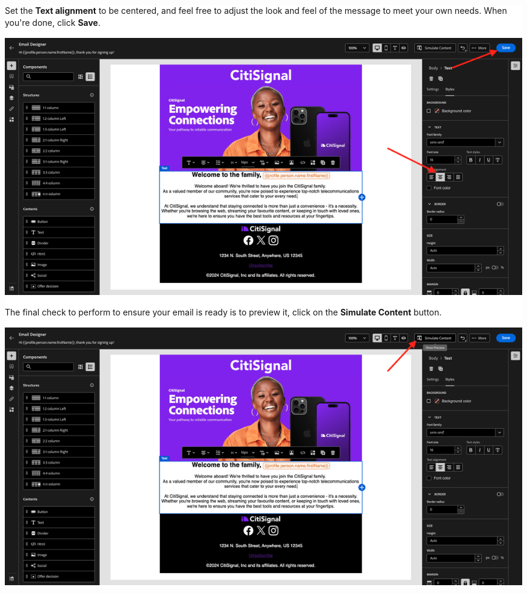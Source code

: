 Set the **Text alignment** to be centered, and feel free to adjust the look and feel of the message to meet your own needs. When you're done, click **Save**.

![Journey Optimizer](./images/msg39.png)

The final check to perform to ensure your email is ready is to preview it, click on the **Simulate Content** button.

![Journey Optimizer](./images/msg50.png)

